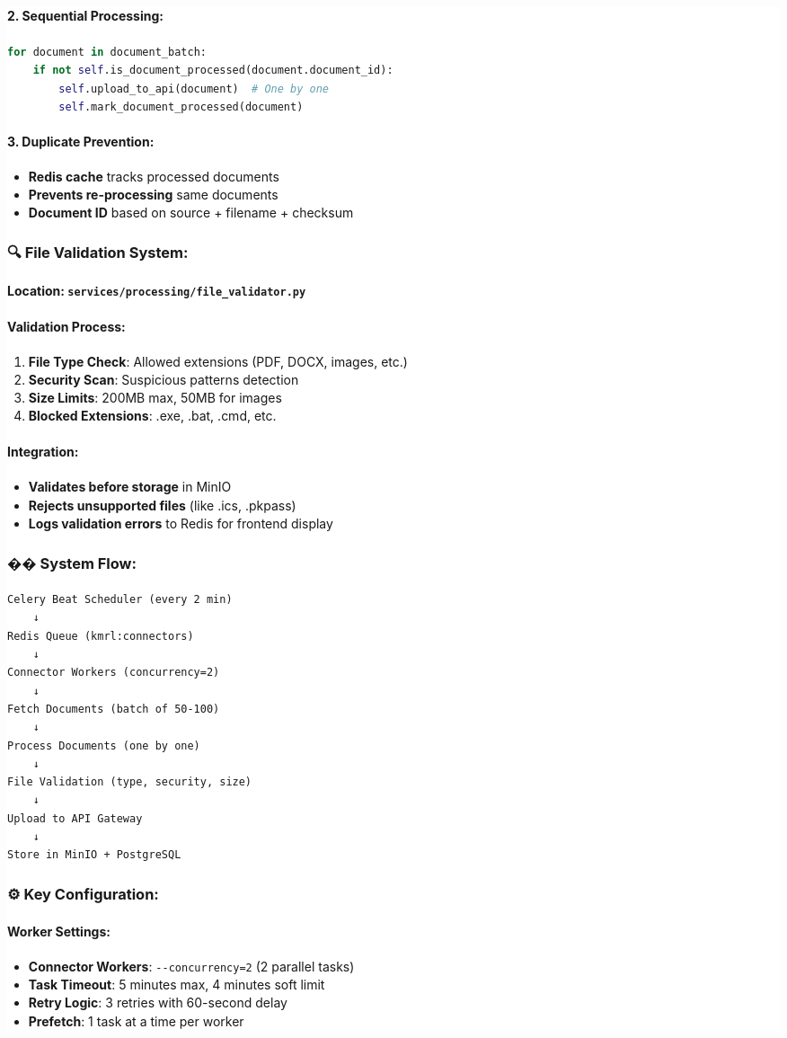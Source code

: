#### **2. Sequential Processing:**
```python
for document in document_batch:
    if not self.is_document_processed(document.document_id):
        self.upload_to_api(document)  # One by one
        self.mark_document_processed(document)
```

#### **3. Duplicate Prevention:**
- **Redis cache** tracks processed documents
- **Prevents re-processing** same documents
- **Document ID** based on source + filename + checksum

### **🔍 File Validation System:**

#### **Location**: `services/processing/file_validator.py`

#### **Validation Process:**
1. **File Type Check**: Allowed extensions (PDF, DOCX, images, etc.)
2. **Security Scan**: Suspicious patterns detection
3. **Size Limits**: 200MB max, 50MB for images
4. **Blocked Extensions**: .exe, .bat, .cmd, etc.

#### **Integration:**
- **Validates before storage** in MinIO
- **Rejects unsupported files** (like .ics, .pkpass)
- **Logs validation errors** to Redis for frontend display

### **��️ System Flow:**

```
Celery Beat Scheduler (every 2 min)
    ↓
Redis Queue (kmrl:connectors)
    ↓
Connector Workers (concurrency=2)
    ↓
Fetch Documents (batch of 50-100)
    ↓
Process Documents (one by one)
    ↓
File Validation (type, security, size)
    ↓
Upload to API Gateway
    ↓
Store in MinIO + PostgreSQL
```

### **⚙️ Key Configuration:**

#### **Worker Settings:**
- **Connector Workers**: `--concurrency=2` (2 parallel tasks)
- **Task Timeout**: 5 minutes max, 4 minutes soft limit
- **Retry Logic**: 3 retries with 60-second delay
- **Prefetch**: 1 task at a time per worker
